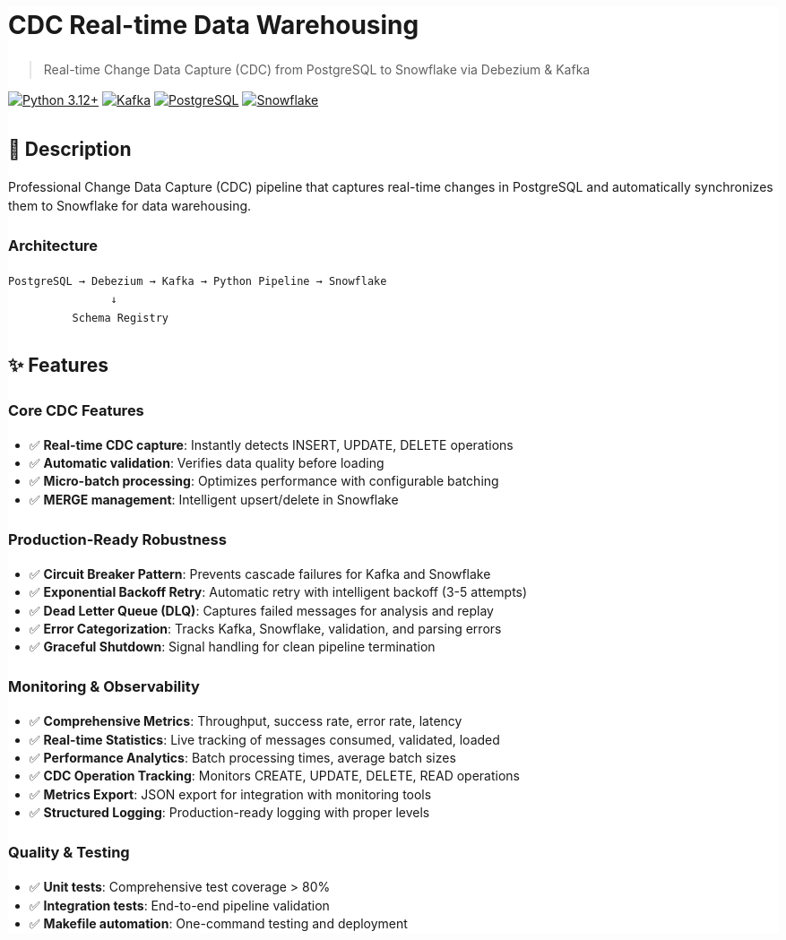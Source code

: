 # CDC Real-time Data Warehousing

> Real-time Change Data Capture (CDC) from PostgreSQL to Snowflake via Debezium & Kafka

[![Python 3.12+](https://img.shields.io/badge/python-3.12+-blue.svg)](https://www.python.org/downloads/)
[![Kafka](https://img.shields.io/badge/kafka-6.2.0-orange.svg)](https://kafka.apache.org/)
[![PostgreSQL](https://img.shields.io/badge/postgresql-14+-blue.svg)](https://www.postgresql.org/)
[![Snowflake](https://img.shields.io/badge/snowflake-cloud-blue.svg)](https://www.snowflake.com/)

## 🎯 Description

Professional Change Data Capture (CDC) pipeline that captures real-time changes in PostgreSQL and automatically synchronizes them to Snowflake for data warehousing.

### Architecture

```
PostgreSQL → Debezium → Kafka → Python Pipeline → Snowflake
                ↓
          Schema Registry
```

## ✨ Features

### Core CDC Features
- ✅ **Real-time CDC capture**: Instantly detects INSERT, UPDATE, DELETE operations
- ✅ **Automatic validation**: Verifies data quality before loading
- ✅ **Micro-batch processing**: Optimizes performance with configurable batching
- ✅ **MERGE management**: Intelligent upsert/delete in Snowflake

### Production-Ready Robustness
- ✅ **Circuit Breaker Pattern**: Prevents cascade failures for Kafka and Snowflake
- ✅ **Exponential Backoff Retry**: Automatic retry with intelligent backoff (3-5 attempts)
- ✅ **Dead Letter Queue (DLQ)**: Captures failed messages for analysis and replay
- ✅ **Error Categorization**: Tracks Kafka, Snowflake, validation, and parsing errors
- ✅ **Graceful Shutdown**: Signal handling for clean pipeline termination

### Monitoring & Observability
- ✅ **Comprehensive Metrics**: Throughput, success rate, error rate, latency
- ✅ **Real-time Statistics**: Live tracking of messages consumed, validated, loaded
- ✅ **Performance Analytics**: Batch processing times, average batch sizes
- ✅ **CDC Operation Tracking**: Monitors CREATE, UPDATE, DELETE, READ operations
- ✅ **Metrics Export**: JSON export for integration with monitoring tools
- ✅ **Structured Logging**: Production-ready logging with proper levels

### Quality & Testing
- ✅ **Unit tests**: Comprehensive test coverage > 80%
- ✅ **Integration tests**: End-to-end pipeline validation
- ✅ **Makefile automation**: One-command testing and deployment
